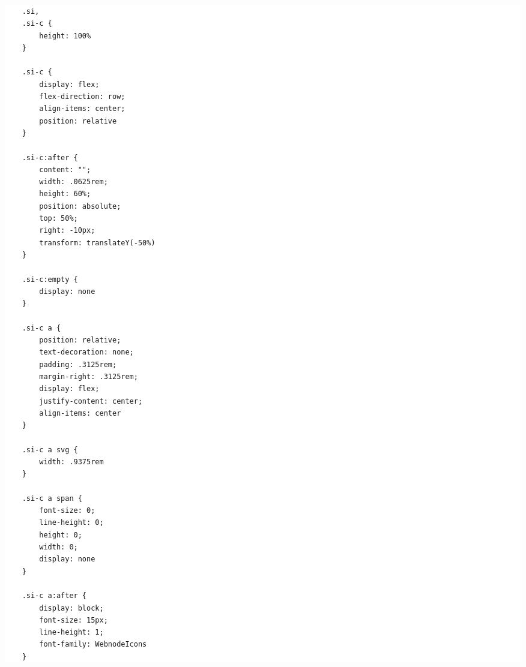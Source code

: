         .si,
        .si-c {
            height: 100%
        }

        .si-c {
            display: flex;
            flex-direction: row;
            align-items: center;
            position: relative
        }

        .si-c:after {
            content: "";
            width: .0625rem;
            height: 60%;
            position: absolute;
            top: 50%;
            right: -10px;
            transform: translateY(-50%)
        }

        .si-c:empty {
            display: none
        }

        .si-c a {
            position: relative;
            text-decoration: none;
            padding: .3125rem;
            margin-right: .3125rem;
            display: flex;
            justify-content: center;
            align-items: center
        }

        .si-c a svg {
            width: .9375rem
        }

        .si-c a span {
            font-size: 0;
            line-height: 0;
            height: 0;
            width: 0;
            display: none
        }

        .si-c a:after {
            display: block;
            font-size: 15px;
            line-height: 1;
            font-family: WebnodeIcons
        }
